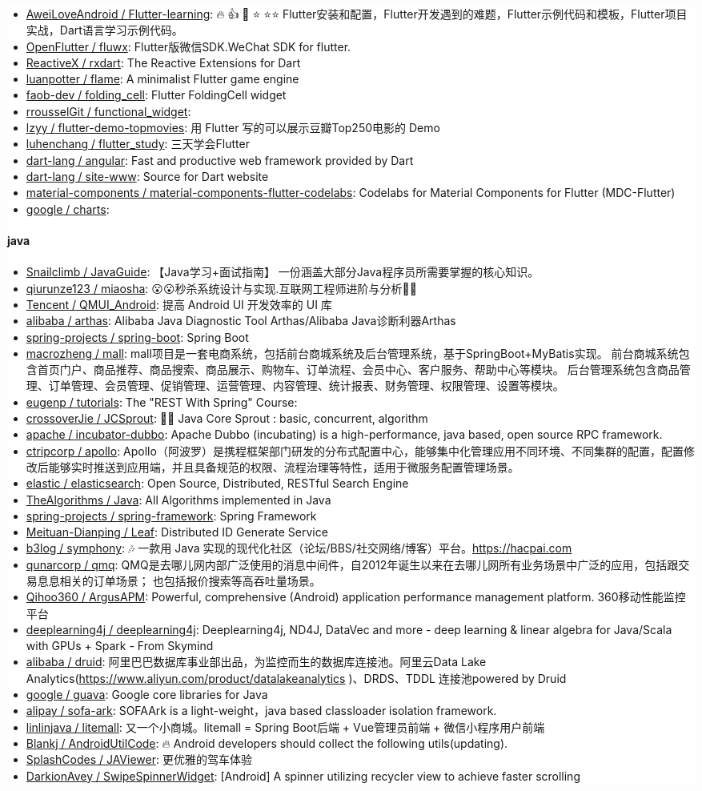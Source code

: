 * [AweiLoveAndroid / Flutter-learning](https://github.com/AweiLoveAndroid/Flutter-learning): 🔥 👍 🌟 ⭐️ ⭐️⭐️ Flutter安装和配置，Flutter开发遇到的难题，Flutter示例代码和模板，Flutter项目实战，Dart语言学习示例代码。
* [OpenFlutter / fluwx](https://github.com/OpenFlutter/fluwx): Flutter版微信SDK.WeChat SDK for flutter.
* [ReactiveX / rxdart](https://github.com/ReactiveX/rxdart): The Reactive Extensions for Dart
* [luanpotter / flame](https://github.com/luanpotter/flame): A minimalist Flutter game engine
* [faob-dev / folding_cell](https://github.com/faob-dev/folding_cell): Flutter FoldingCell widget
* [rrousselGit / functional_widget](https://github.com/rrousselGit/functional_widget): 
* [lzyy / flutter-demo-topmovies](https://github.com/lzyy/flutter-demo-topmovies): 用 Flutter 写的可以展示豆瓣Top250电影的 Demo
* [luhenchang / flutter_study](https://github.com/luhenchang/flutter_study): 三天学会Flutter
* [dart-lang / angular](https://github.com/dart-lang/angular): Fast and productive web framework provided by Dart
* [dart-lang / site-www](https://github.com/dart-lang/site-www): Source for Dart website
* [material-components / material-components-flutter-codelabs](https://github.com/material-components/material-components-flutter-codelabs): Codelabs for Material Components for Flutter (MDC-Flutter)
* [google / charts](https://github.com/google/charts): 

#### java
* [Snailclimb / JavaGuide](https://github.com/Snailclimb/JavaGuide): 【Java学习+面试指南】 一份涵盖大部分Java程序员所需要掌握的核心知识。
* [qiurunze123 / miaosha](https://github.com/qiurunze123/miaosha): 😮😮秒杀系统设计与实现.互联网工程师进阶与分析🙋🐓
* [Tencent / QMUI_Android](https://github.com/Tencent/QMUI_Android): 提高 Android UI 开发效率的 UI 库
* [alibaba / arthas](https://github.com/alibaba/arthas): Alibaba Java Diagnostic Tool Arthas/Alibaba Java诊断利器Arthas
* [spring-projects / spring-boot](https://github.com/spring-projects/spring-boot): Spring Boot
* [macrozheng / mall](https://github.com/macrozheng/mall): mall项目是一套电商系统，包括前台商城系统及后台管理系统，基于SpringBoot+MyBatis实现。 前台商城系统包含首页门户、商品推荐、商品搜索、商品展示、购物车、订单流程、会员中心、客户服务、帮助中心等模块。 后台管理系统包含商品管理、订单管理、会员管理、促销管理、运营管理、内容管理、统计报表、财务管理、权限管理、设置等模块。
* [eugenp / tutorials](https://github.com/eugenp/tutorials): The "REST With Spring" Course:
* [crossoverJie / JCSprout](https://github.com/crossoverJie/JCSprout): 👨‍🎓 Java Core Sprout : basic, concurrent, algorithm
* [apache / incubator-dubbo](https://github.com/apache/incubator-dubbo): Apache Dubbo (incubating) is a high-performance, java based, open source RPC framework.
* [ctripcorp / apollo](https://github.com/ctripcorp/apollo): Apollo（阿波罗）是携程框架部门研发的分布式配置中心，能够集中化管理应用不同环境、不同集群的配置，配置修改后能够实时推送到应用端，并且具备规范的权限、流程治理等特性，适用于微服务配置管理场景。
* [elastic / elasticsearch](https://github.com/elastic/elasticsearch): Open Source, Distributed, RESTful Search Engine
* [TheAlgorithms / Java](https://github.com/TheAlgorithms/Java): All Algorithms implemented in Java
* [spring-projects / spring-framework](https://github.com/spring-projects/spring-framework): Spring Framework
* [Meituan-Dianping / Leaf](https://github.com/Meituan-Dianping/Leaf): Distributed ID Generate Service
* [b3log / symphony](https://github.com/b3log/symphony): 🎶 一款用 Java 实现的现代化社区（论坛/BBS/社交网络/博客）平台。https://hacpai.com
* [qunarcorp / qmq](https://github.com/qunarcorp/qmq): QMQ是去哪儿网内部广泛使用的消息中间件，自2012年诞生以来在去哪儿网所有业务场景中广泛的应用，包括跟交易息息相关的订单场景； 也包括报价搜索等高吞吐量场景。
* [Qihoo360 / ArgusAPM](https://github.com/Qihoo360/ArgusAPM): Powerful, comprehensive (Android) application performance management platform. 360移动性能监控平台
* [deeplearning4j / deeplearning4j](https://github.com/deeplearning4j/deeplearning4j): Deeplearning4j, ND4J, DataVec and more - deep learning & linear algebra for Java/Scala with GPUs + Spark - From Skymind
* [alibaba / druid](https://github.com/alibaba/druid): 阿里巴巴数据库事业部出品，为监控而生的数据库连接池。阿里云Data Lake Analytics(https://www.aliyun.com/product/datalakeanalytics )、DRDS、TDDL 连接池powered by Druid
* [google / guava](https://github.com/google/guava): Google core libraries for Java
* [alipay / sofa-ark](https://github.com/alipay/sofa-ark): SOFAArk is a light-weight，java based classloader isolation framework.
* [linlinjava / litemall](https://github.com/linlinjava/litemall): 又一个小商城。litemall = Spring Boot后端 + Vue管理员前端 + 微信小程序用户前端
* [Blankj / AndroidUtilCode](https://github.com/Blankj/AndroidUtilCode): 🔥 Android developers should collect the following utils(updating).
* [SplashCodes / JAViewer](https://github.com/SplashCodes/JAViewer): 更优雅的驾车体验
* [DarkionAvey / SwipeSpinnerWidget](https://github.com/DarkionAvey/SwipeSpinnerWidget): [Android] A spinner utilizing recycler view to achieve faster scrolling